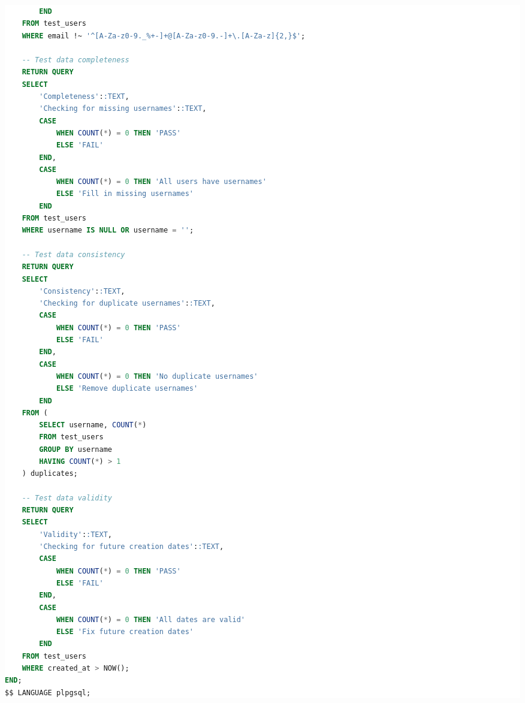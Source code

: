 ```sql
        END
    FROM test_users
    WHERE email !~ '^[A-Za-z0-9._%+-]+@[A-Za-z0-9.-]+\.[A-Za-z]{2,}$';
    
    -- Test data completeness
    RETURN QUERY
    SELECT 
        'Completeness'::TEXT,
        'Checking for missing usernames'::TEXT,
        CASE 
            WHEN COUNT(*) = 0 THEN 'PASS'
            ELSE 'FAIL'
        END,
        CASE 
            WHEN COUNT(*) = 0 THEN 'All users have usernames'
            ELSE 'Fill in missing usernames'
        END
    FROM test_users
    WHERE username IS NULL OR username = '';
    
    -- Test data consistency
    RETURN QUERY
    SELECT 
        'Consistency'::TEXT,
        'Checking for duplicate usernames'::TEXT,
        CASE 
            WHEN COUNT(*) = 0 THEN 'PASS'
            ELSE 'FAIL'
        END,
        CASE 
            WHEN COUNT(*) = 0 THEN 'No duplicate usernames'
            ELSE 'Remove duplicate usernames'
        END
    FROM (
        SELECT username, COUNT(*)
        FROM test_users
        GROUP BY username
        HAVING COUNT(*) > 1
    ) duplicates;
    
    -- Test data validity
    RETURN QUERY
    SELECT 
        'Validity'::TEXT,
        'Checking for future creation dates'::TEXT,
        CASE 
            WHEN COUNT(*) = 0 THEN 'PASS'
            ELSE 'FAIL'
        END,
        CASE 
            WHEN COUNT(*) = 0 THEN 'All dates are valid'
            ELSE 'Fix future creation dates'
        END
    FROM test_users
    WHERE created_at > NOW();
END;
$$ LANGUAGE plpgsql;
```
